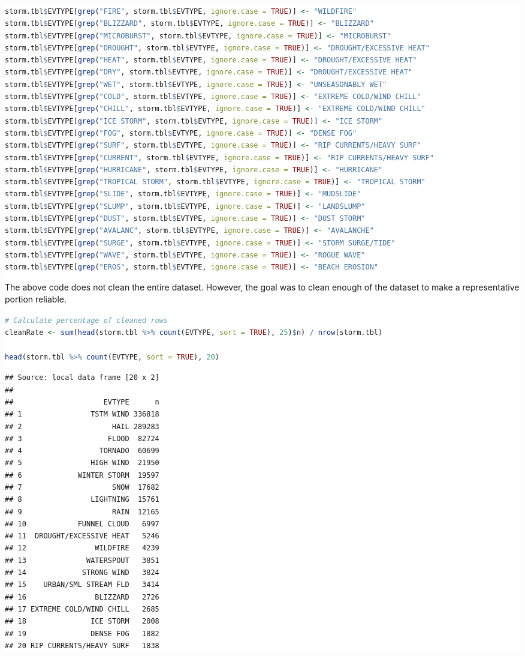 ```r
storm.tbl$EVTYPE[grep("FIRE", storm.tbl$EVTYPE, ignore.case = TRUE)] <- "WILDFIRE"
storm.tbl$EVTYPE[grep("BLIZZARD", storm.tbl$EVTYPE, ignore.case = TRUE)] <- "BLIZZARD"
storm.tbl$EVTYPE[grep("MICROBURST", storm.tbl$EVTYPE, ignore.case = TRUE)] <- "MICROBURST"
storm.tbl$EVTYPE[grep("DROUGHT", storm.tbl$EVTYPE, ignore.case = TRUE)] <- "DROUGHT/EXCESSIVE HEAT"
storm.tbl$EVTYPE[grep("HEAT", storm.tbl$EVTYPE, ignore.case = TRUE)] <- "DROUGHT/EXCESSIVE HEAT"
storm.tbl$EVTYPE[grep("DRY", storm.tbl$EVTYPE, ignore.case = TRUE)] <- "DROUGHT/EXCESSIVE HEAT"
storm.tbl$EVTYPE[grep("WET", storm.tbl$EVTYPE, ignore.case = TRUE)] <- "UNSEASONABLY WET"
storm.tbl$EVTYPE[grep("COLD", storm.tbl$EVTYPE, ignore.case = TRUE)] <- "EXTREME COLD/WIND CHILL"
storm.tbl$EVTYPE[grep("CHILL", storm.tbl$EVTYPE, ignore.case = TRUE)] <- "EXTREME COLD/WIND CHILL"
storm.tbl$EVTYPE[grep("ICE STORM", storm.tbl$EVTYPE, ignore.case = TRUE)] <- "ICE STORM"
storm.tbl$EVTYPE[grep("FOG", storm.tbl$EVTYPE, ignore.case = TRUE)] <- "DENSE FOG"
storm.tbl$EVTYPE[grep("SURF", storm.tbl$EVTYPE, ignore.case = TRUE)] <- "RIP CURRENTS/HEAVY SURF"
storm.tbl$EVTYPE[grep("CURRENT", storm.tbl$EVTYPE, ignore.case = TRUE)] <- "RIP CURRENTS/HEAVY SURF"
storm.tbl$EVTYPE[grep("HURRICANE", storm.tbl$EVTYPE, ignore.case = TRUE)] <- "HURRICANE"
storm.tbl$EVTYPE[grep("TROPICAL STORM", storm.tbl$EVTYPE, ignore.case = TRUE)] <- "TROPICAL STORM"
storm.tbl$EVTYPE[grep("SLIDE", storm.tbl$EVTYPE, ignore.case = TRUE)] <- "MUDSLIDE"
storm.tbl$EVTYPE[grep("SLUMP", storm.tbl$EVTYPE, ignore.case = TRUE)] <- "LANDSLUMP"
storm.tbl$EVTYPE[grep("DUST", storm.tbl$EVTYPE, ignore.case = TRUE)] <- "DUST STORM"
storm.tbl$EVTYPE[grep("AVALANC", storm.tbl$EVTYPE, ignore.case = TRUE)] <- "AVALANCHE"
storm.tbl$EVTYPE[grep("SURGE", storm.tbl$EVTYPE, ignore.case = TRUE)] <- "STORM SURGE/TIDE"
storm.tbl$EVTYPE[grep("WAVE", storm.tbl$EVTYPE, ignore.case = TRUE)] <- "ROGUE WAVE"
storm.tbl$EVTYPE[grep("EROS", storm.tbl$EVTYPE, ignore.case = TRUE)] <- "BEACH EROSION"
```

The above code does not clean the entire dataset. However, the goal was to clean enough of the dataset to make a representative portion reliable.


```r
# Calculate percentage of cleaned rows
cleanRate <- sum(head(storm.tbl %>% count(EVTYPE, sort = TRUE), 25)$n) / nrow(storm.tbl)

head(storm.tbl %>% count(EVTYPE, sort = TRUE), 20)
```

```
## Source: local data frame [20 x 2]
## 
##                     EVTYPE      n
## 1                TSTM WIND 336818
## 2                     HAIL 289283
## 3                    FLOOD  82724
## 4                  TORNADO  60699
## 5                HIGH WIND  21950
## 6             WINTER STORM  19597
## 7                     SNOW  17682
## 8                LIGHTNING  15761
## 9                     RAIN  12165
## 10            FUNNEL CLOUD   6997
## 11  DROUGHT/EXCESSIVE HEAT   5246
## 12                WILDFIRE   4239
## 13              WATERSPOUT   3851
## 14             STRONG WIND   3824
## 15    URBAN/SML STREAM FLD   3414
## 16                BLIZZARD   2726
## 17 EXTREME COLD/WIND CHILL   2685
## 18               ICE STORM   2008
## 19               DENSE FOG   1882
## 20 RIP CURRENTS/HEAVY SURF   1838
```
